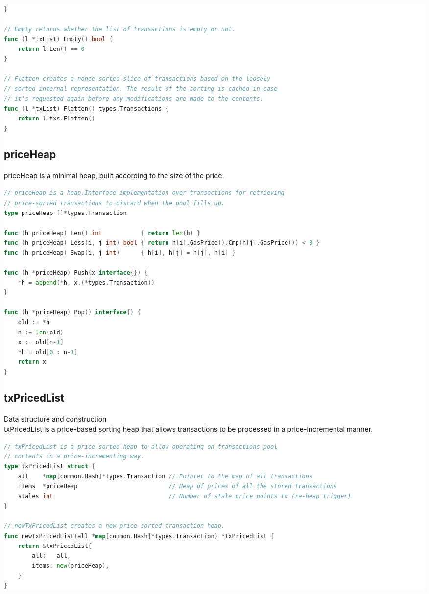 ```go
}

// Empty returns whether the list of transactions is empty or not.
func (l *txList) Empty() bool {
	return l.Len() == 0
}

// Flatten creates a nonce-sorted slice of transactions based on the loosely
// sorted internal representation. The result of the sorting is cached in case
// it's requested again before any modifications are made to the contents.
func (l *txList) Flatten() types.Transactions {
	return l.txs.Flatten()
}
```

## priceHeap

priceHeap is a minimal heap, built according to the size of the price.

```go
// priceHeap is a heap.Interface implementation over transactions for retrieving
// price-sorted transactions to discard when the pool fills up.
type priceHeap []*types.Transaction

func (h priceHeap) Len() int           { return len(h) }
func (h priceHeap) Less(i, j int) bool { return h[i].GasPrice().Cmp(h[j].GasPrice()) < 0 }
func (h priceHeap) Swap(i, j int)      { h[i], h[j] = h[j], h[i] }

func (h *priceHeap) Push(x interface{}) {
	*h = append(*h, x.(*types.Transaction))
}

func (h *priceHeap) Pop() interface{} {
	old := *h
	n := len(old)
	x := old[n-1]
	*h = old[0 : n-1]
	return x
}
```

## txPricedList

Data structure and construction  
txPricedList is a price-based sorting heap that allows transactions to be processed in a price-incremental manner.

```go
// txPricedList is a price-sorted heap to allow operating on transactions pool
// contents in a price-incrementing way.
type txPricedList struct {
	all    *map[common.Hash]*types.Transaction // Pointer to the map of all transactions
	items  *priceHeap                          // Heap of prices of all the stored transactions
	stales int                                 // Number of stale price points to (re-heap trigger)
}

// newTxPricedList creates a new price-sorted transaction heap.
func newTxPricedList(all *map[common.Hash]*types.Transaction) *txPricedList {
	return &txPricedList{
		all:   all,
		items: new(priceHeap),
	}
}
```
